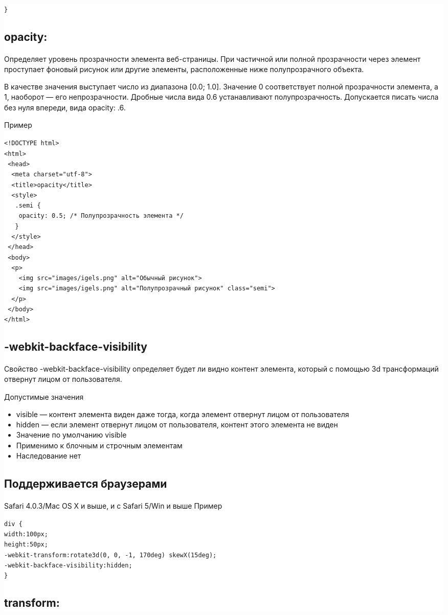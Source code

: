  ```
}
 ```
opacity:
---------

Определяет уровень прозрачности элемента веб-страницы. При частичной или полной прозрачности через элемент проступает фоновый рисунок или другие элементы, расположенные ниже полупрозрачного объекта.

В качестве значения выступает число из диапазона [0.0; 1.0]. Значение 0 соответствует полной прозрачности элемента, а 1, наоборот — его непрозрачности. Дробные числа вида 0.6 устанавливают полупрозрачность. Допускается писать числа без нуля впереди, вида opacity: .6.

Пример
```
<!DOCTYPE html>
<html>
 <head>
  <meta charset="utf-8">
  <title>opacity</title>
  <style>
   .semi {
    opacity: 0.5; /* Полупрозрачность элемента */
   }
  </style>
 </head>
 <body>
  <p>
    <img src="images/igels.png" alt="Обычный рисунок">
    <img src="images/igels.png" alt="Полупрозрачный рисунок" class="semi">
  </p>
 </body>
</html>
```
-webkit-backface-visibility
---------------------------
Свойство -webkit-backface-visibility определяет будет ли видно контент элемента, который с помощью 3d трансформаций отвернут лицом от пользователя.

Допустимые значения

- visible — контент элемента виден даже тогда, когда элемент отвернут лицом от пользователя
- hidden — если элемент отвернут лицом от пользователя, контент этого элемента не виден
- Значение по умолчанию visible
- Применимо к блочным и строчным элементам
- Наследование  нет

Поддерживается браузерами 
---------------------------
Safari 4.0.3/Mac OS X и выше, и с Safari 5/Win и выше
Пример

```
div {
width:100px;
height:50px;
-webkit-transform:rotate3d(0, 0, -1, 170deg) skewX(15deg);
-webkit-backface-visibility:hidden;
}
```
transform:
-----------
